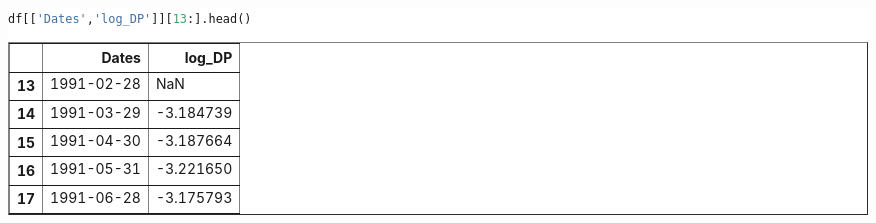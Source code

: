 
```python
df[['Dates','log_DP']][13:].head()
```




<div>
<style scoped>
    .dataframe tbody tr th:only-of-type {
        vertical-align: middle;
    }

    .dataframe tbody tr th {
        vertical-align: top;
    }

    .dataframe thead th {
        text-align: right;
    }
</style>
<table border="1" class="dataframe">
  <thead>
    <tr style="text-align: right;">
      <th></th>
      <th>Dates</th>
      <th>log_DP</th>
    </tr>
  </thead>
  <tbody>
    <tr>
      <th>13</th>
      <td>1991-02-28</td>
      <td>NaN</td>
    </tr>
    <tr>
      <th>14</th>
      <td>1991-03-29</td>
      <td>-3.184739</td>
    </tr>
    <tr>
      <th>15</th>
      <td>1991-04-30</td>
      <td>-3.187664</td>
    </tr>
    <tr>
      <th>16</th>
      <td>1991-05-31</td>
      <td>-3.221650</td>
    </tr>
    <tr>
      <th>17</th>
      <td>1991-06-28</td>
      <td>-3.175793</td>
    </tr>
  </tbody>
</table>
</div>
